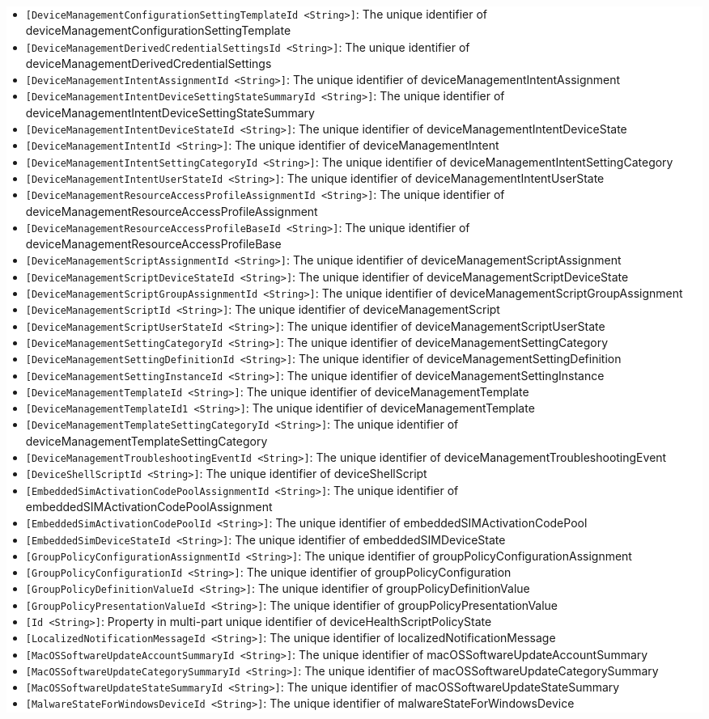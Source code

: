   - `[DeviceManagementConfigurationSettingTemplateId <String>]`: The unique identifier of deviceManagementConfigurationSettingTemplate
  - `[DeviceManagementDerivedCredentialSettingsId <String>]`: The unique identifier of deviceManagementDerivedCredentialSettings
  - `[DeviceManagementIntentAssignmentId <String>]`: The unique identifier of deviceManagementIntentAssignment
  - `[DeviceManagementIntentDeviceSettingStateSummaryId <String>]`: The unique identifier of deviceManagementIntentDeviceSettingStateSummary
  - `[DeviceManagementIntentDeviceStateId <String>]`: The unique identifier of deviceManagementIntentDeviceState
  - `[DeviceManagementIntentId <String>]`: The unique identifier of deviceManagementIntent
  - `[DeviceManagementIntentSettingCategoryId <String>]`: The unique identifier of deviceManagementIntentSettingCategory
  - `[DeviceManagementIntentUserStateId <String>]`: The unique identifier of deviceManagementIntentUserState
  - `[DeviceManagementResourceAccessProfileAssignmentId <String>]`: The unique identifier of deviceManagementResourceAccessProfileAssignment
  - `[DeviceManagementResourceAccessProfileBaseId <String>]`: The unique identifier of deviceManagementResourceAccessProfileBase
  - `[DeviceManagementScriptAssignmentId <String>]`: The unique identifier of deviceManagementScriptAssignment
  - `[DeviceManagementScriptDeviceStateId <String>]`: The unique identifier of deviceManagementScriptDeviceState
  - `[DeviceManagementScriptGroupAssignmentId <String>]`: The unique identifier of deviceManagementScriptGroupAssignment
  - `[DeviceManagementScriptId <String>]`: The unique identifier of deviceManagementScript
  - `[DeviceManagementScriptUserStateId <String>]`: The unique identifier of deviceManagementScriptUserState
  - `[DeviceManagementSettingCategoryId <String>]`: The unique identifier of deviceManagementSettingCategory
  - `[DeviceManagementSettingDefinitionId <String>]`: The unique identifier of deviceManagementSettingDefinition
  - `[DeviceManagementSettingInstanceId <String>]`: The unique identifier of deviceManagementSettingInstance
  - `[DeviceManagementTemplateId <String>]`: The unique identifier of deviceManagementTemplate
  - `[DeviceManagementTemplateId1 <String>]`: The unique identifier of deviceManagementTemplate
  - `[DeviceManagementTemplateSettingCategoryId <String>]`: The unique identifier of deviceManagementTemplateSettingCategory
  - `[DeviceManagementTroubleshootingEventId <String>]`: The unique identifier of deviceManagementTroubleshootingEvent
  - `[DeviceShellScriptId <String>]`: The unique identifier of deviceShellScript
  - `[EmbeddedSimActivationCodePoolAssignmentId <String>]`: The unique identifier of embeddedSIMActivationCodePoolAssignment
  - `[EmbeddedSimActivationCodePoolId <String>]`: The unique identifier of embeddedSIMActivationCodePool
  - `[EmbeddedSimDeviceStateId <String>]`: The unique identifier of embeddedSIMDeviceState
  - `[GroupPolicyConfigurationAssignmentId <String>]`: The unique identifier of groupPolicyConfigurationAssignment
  - `[GroupPolicyConfigurationId <String>]`: The unique identifier of groupPolicyConfiguration
  - `[GroupPolicyDefinitionValueId <String>]`: The unique identifier of groupPolicyDefinitionValue
  - `[GroupPolicyPresentationValueId <String>]`: The unique identifier of groupPolicyPresentationValue
  - `[Id <String>]`: Property in multi-part unique identifier of deviceHealthScriptPolicyState
  - `[LocalizedNotificationMessageId <String>]`: The unique identifier of localizedNotificationMessage
  - `[MacOSSoftwareUpdateAccountSummaryId <String>]`: The unique identifier of macOSSoftwareUpdateAccountSummary
  - `[MacOSSoftwareUpdateCategorySummaryId <String>]`: The unique identifier of macOSSoftwareUpdateCategorySummary
  - `[MacOSSoftwareUpdateStateSummaryId <String>]`: The unique identifier of macOSSoftwareUpdateStateSummary
  - `[MalwareStateForWindowsDeviceId <String>]`: The unique identifier of malwareStateForWindowsDevice